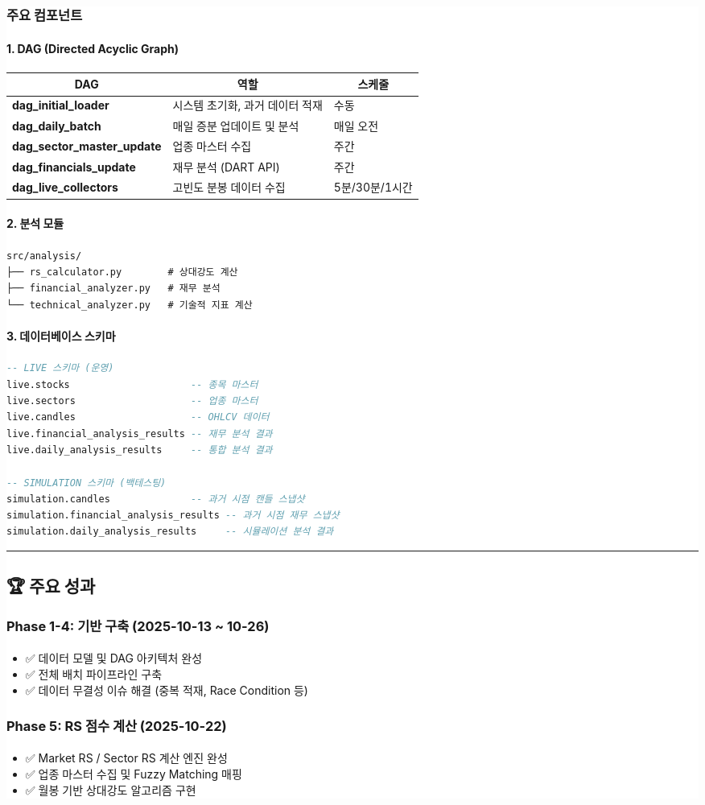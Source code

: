 ### 주요 컴포넌트

#### 1. DAG (Directed Acyclic Graph)

| DAG | 역할 | 스케줄 |
|-----|------|--------|
| **dag_initial_loader** | 시스템 초기화, 과거 데이터 적재 | 수동 |
| **dag_daily_batch** | 매일 증분 업데이트 및 분석 | 매일 오전 |
| **dag_sector_master_update** | 업종 마스터 수집 | 주간 |
| **dag_financials_update** | 재무 분석 (DART API) | 주간 |
| **dag_live_collectors** | 고빈도 분봉 데이터 수집 | 5분/30분/1시간 |

#### 2. 분석 모듈

```
src/analysis/
├── rs_calculator.py        # 상대강도 계산
├── financial_analyzer.py   # 재무 분석
└── technical_analyzer.py   # 기술적 지표 계산
```

#### 3. 데이터베이스 스키마

```sql
-- LIVE 스키마 (운영)
live.stocks                     -- 종목 마스터
live.sectors                    -- 업종 마스터
live.candles                    -- OHLCV 데이터
live.financial_analysis_results -- 재무 분석 결과
live.daily_analysis_results     -- 통합 분석 결과

-- SIMULATION 스키마 (백테스팅)
simulation.candles              -- 과거 시점 캔들 스냅샷
simulation.financial_analysis_results -- 과거 시점 재무 스냅샷
simulation.daily_analysis_results     -- 시뮬레이션 분석 결과
```

---

## 🏆 주요 성과

### Phase 1-4: 기반 구축 (2025-10-13 ~ 10-26)
- ✅ 데이터 모델 및 DAG 아키텍처 완성
- ✅ 전체 배치 파이프라인 구축
- ✅ 데이터 무결성 이슈 해결 (중복 적재, Race Condition 등)

### Phase 5: RS 점수 계산 (2025-10-22)
- ✅ Market RS / Sector RS 계산 엔진 완성
- ✅ 업종 마스터 수집 및 Fuzzy Matching 매핑
- ✅ 월봉 기반 상대강도 알고리즘 구현

